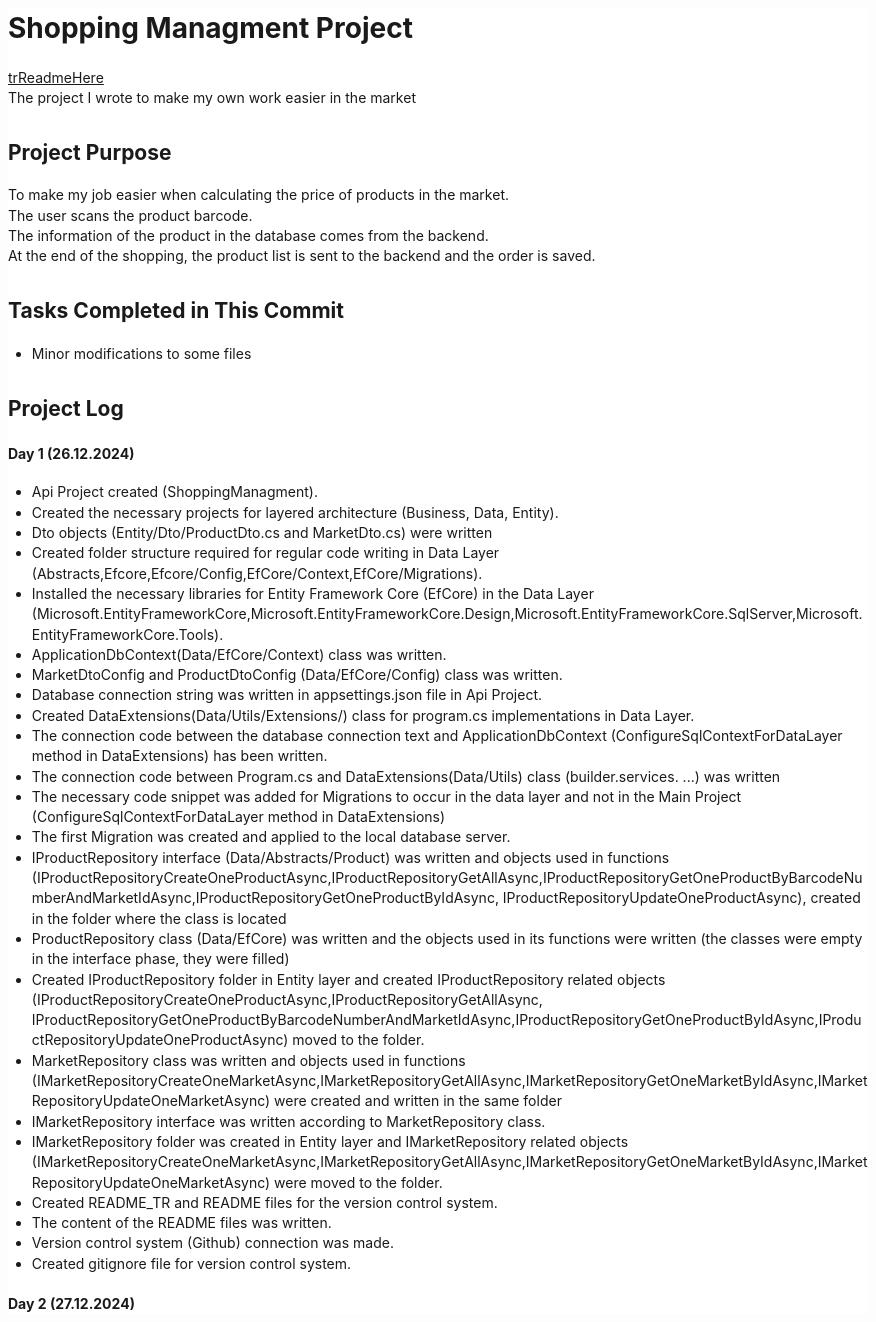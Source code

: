 # Shopping Managment Project
[trReadmeHere](https://github.com/fatihemregit/ShoppingManagmentApi/blob/master/README_TR.md)
<br>
The project I wrote to make my own work easier in the market
## Project Purpose
To make my job easier when calculating the price of products in the market.
<br>
The user scans the product barcode.
<br>
The information of the product in the database comes from the backend.
<br>
At the end of the shopping, the product list is sent to the backend and the order is saved.
## Tasks Completed in This Commit
- Minor modifications to some files
## Project Log
#### Day 1 (26.12.2024)
- Api Project created (ShoppingManagment).
- Created the necessary projects for layered architecture (Business, Data, Entity).
- Dto objects (Entity/Dto/ProductDto.cs and MarketDto.cs) were written
- Created folder structure required for regular code writing in Data Layer (Abstracts,Efcore,Efcore/Config,EfCore/Context,EfCore/Migrations).
- Installed the necessary libraries for Entity Framework Core (EfCore) in the Data Layer (Microsoft.EntityFrameworkCore,Microsoft.EntityFrameworkCore.Design,Microsoft.EntityFrameworkCore.SqlServer,Microsoft.EntityFrameworkCore.Tools).
- ApplicationDbContext(Data/EfCore/Context) class was written.
- MarketDtoConfig and ProductDtoConfig (Data/EfCore/Config) class was written.
- Database connection string was written in appsettings.json file in Api Project.
- Created DataExtensions(Data/Utils/Extensions/) class for program.cs implementations in Data Layer.
- The connection code between the database connection text and ApplicationDbContext (ConfigureSqlContextForDataLayer method in DataExtensions) has been written.
- The connection code between Program.cs and DataExtensions(Data/Utils) class (builder.services. ...) was written
- The necessary code snippet was added for Migrations to occur in the data layer and not in the Main Project (ConfigureSqlContextForDataLayer method in DataExtensions)
- The first Migration was created and applied to the local database server.
- IProductRepository interface (Data/Abstracts/Product) was written and objects used in functions (IProductRepositoryCreateOneProductAsync,IProductRepositoryGetAllAsync,IProductRepositoryGetOneProductByBarcodeNumberAndMarketIdAsync,IProductRepositoryGetOneProductByIdAsync, IProductRepositoryUpdateOneProductAsync), created in the folder where the class is located
- ProductRepository class (Data/EfCore) was written and the objects used in its functions were written (the classes were empty in the interface phase, they were filled)
- Created IProductRepository folder in Entity layer and created IProductRepository related objects (IProductRepositoryCreateOneProductAsync,IProductRepositoryGetAllAsync, IProductRepositoryGetOneProductByBarcodeNumberAndMarketIdAsync,IProductRepositoryGetOneProductByIdAsync,IProductRepositoryUpdateOneProductAsync) moved to the folder.
- MarketRepository class was written and objects used in functions (IMarketRepositoryCreateOneMarketAsync,IMarketRepositoryGetAllAsync,IMarketRepositoryGetOneMarketByIdAsync,IMarketRepositoryUpdateOneMarketAsync) were created and written in the same folder
- IMarketRepository interface was written according to MarketRepository class.
- IMarketRepository folder was created in Entity layer and IMarketRepository related objects (IMarketRepositoryCreateOneMarketAsync,IMarketRepositoryGetAllAsync,IMarketRepositoryGetOneMarketByIdAsync,IMarketRepositoryUpdateOneMarketAsync) were moved to the folder.
- Created README_TR and README files for the version control system.
- The content of the README files was written.
- Version control system (Github) connection was made.
- Created gitignore file for version control system.
#### Day 2 (27.12.2024)
